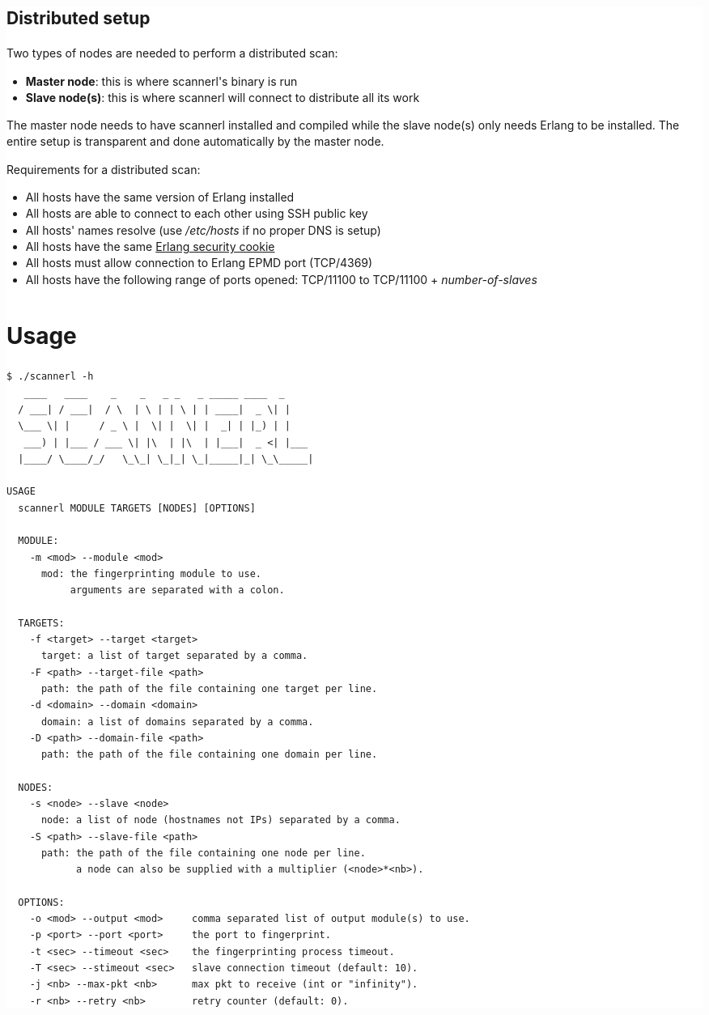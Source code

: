 ## Distributed setup

Two types of nodes are needed to perform a distributed scan:

* **Master node**: this is where scannerl's binary is run
* **Slave node(s)**: this is where scannerl will connect to
  distribute all its work

The  master node needs to have scannerl installed and compiled while the
slave node(s) only needs Erlang to be installed. The entire setup is
transparent and done automatically by the master node.

Requirements for a distributed scan:

* All hosts have the same version of Erlang installed
* All hosts are able to connect to each other using SSH public key
* All hosts' names resolve (use */etc/hosts* if no proper DNS is setup)
* All hosts have the same [Erlang security cookie](http://erlang.org/doc/reference_manual/distributed.html)
* All hosts must allow connection to Erlang EPMD port (TCP/4369)
* All hosts have the following range of ports opened: TCP/11100 to TCP/11100 + *number-of-slaves*

# Usage

```
$ ./scannerl -h
   ____   ____    _    _   _ _   _ _____ ____  _
  / ___| / ___|  / \  | \ | | \ | | ____|  _ \| |
  \___ \| |     / _ \ |  \| |  \| |  _| | |_) | |
   ___) | |___ / ___ \| |\  | |\  | |___|  _ <| |___
  |____/ \____/_/   \_\_| \_|_| \_|_____|_| \_\_____|

USAGE
  scannerl MODULE TARGETS [NODES] [OPTIONS]

  MODULE:
    -m <mod> --module <mod>
      mod: the fingerprinting module to use.
           arguments are separated with a colon.

  TARGETS:
    -f <target> --target <target>
      target: a list of target separated by a comma.
    -F <path> --target-file <path>
      path: the path of the file containing one target per line.
    -d <domain> --domain <domain>
      domain: a list of domains separated by a comma.
    -D <path> --domain-file <path>
      path: the path of the file containing one domain per line.

  NODES:
    -s <node> --slave <node>
      node: a list of node (hostnames not IPs) separated by a comma.
    -S <path> --slave-file <path>
      path: the path of the file containing one node per line.
            a node can also be supplied with a multiplier (<node>*<nb>).

  OPTIONS:
    -o <mod> --output <mod>     comma separated list of output module(s) to use.
    -p <port> --port <port>     the port to fingerprint.
    -t <sec> --timeout <sec>    the fingerprinting process timeout.
    -T <sec> --stimeout <sec>   slave connection timeout (default: 10).
    -j <nb> --max-pkt <nb>      max pkt to receive (int or "infinity").
    -r <nb> --retry <nb>        retry counter (default: 0).
```